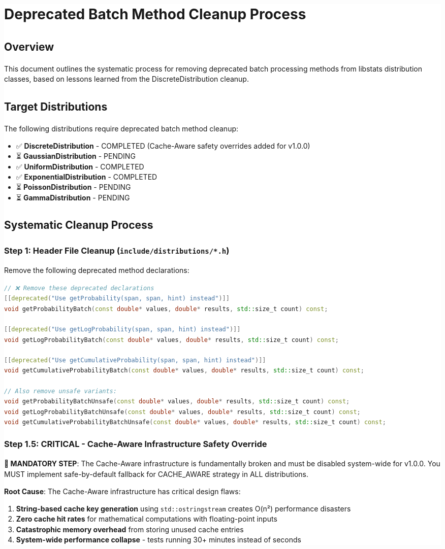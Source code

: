 # Deprecated Batch Method Cleanup Process

## Overview

This document outlines the systematic process for removing deprecated batch processing methods from libstats distribution classes, based on lessons learned from the DiscreteDistribution cleanup.

## Target Distributions

The following distributions require deprecated batch method cleanup:
- ✅ **DiscreteDistribution** - COMPLETED (Cache-Aware safety overrides added for v1.0.0)
- ⏳ **GaussianDistribution** - PENDING
- ✅ **UniformDistribution** - COMPLETED  
- ✅ **ExponentialDistribution** - COMPLETED
- ⏳ **PoissonDistribution** - PENDING
- ⏳ **GammaDistribution** - PENDING

## Systematic Cleanup Process

### Step 1: Header File Cleanup (`include/distributions/*.h`)

Remove the following deprecated method declarations:

```cpp
// ❌ Remove these deprecated declarations
[[deprecated("Use getProbability(span, span, hint) instead")]]
void getProbabilityBatch(const double* values, double* results, std::size_t count) const;

[[deprecated("Use getLogProbability(span, span, hint) instead")]]
void getLogProbabilityBatch(const double* values, double* results, std::size_t count) const;

[[deprecated("Use getCumulativeProbability(span, span, hint) instead")]]
void getCumulativeProbabilityBatch(const double* values, double* results, std::size_t count) const;

// Also remove unsafe variants:
void getProbabilityBatchUnsafe(const double* values, double* results, std::size_t count) const;
void getLogProbabilityBatchUnsafe(const double* values, double* results, std::size_t count) const;
void getCumulativeProbabilityBatchUnsafe(const double* values, double* results, std::size_t count) const;
```

### Step 1.5: CRITICAL - Cache-Aware Infrastructure Safety Override

**🚨 MANDATORY STEP**: The Cache-Aware infrastructure is fundamentally broken and must be disabled system-wide for v1.0.0. You MUST implement safe-by-default fallback for CACHE_AWARE strategy in ALL distributions.

**Root Cause**: The Cache-Aware infrastructure has critical design flaws:
1. **String-based cache key generation** using `std::ostringstream` creates O(n²) performance disasters
2. **Zero cache hit rates** for mathematical computations with floating-point inputs
3. **Catastrophic memory overhead** from storing unused cache entries
4. **System-wide performance collapse** - tests running 30+ minutes instead of seconds
